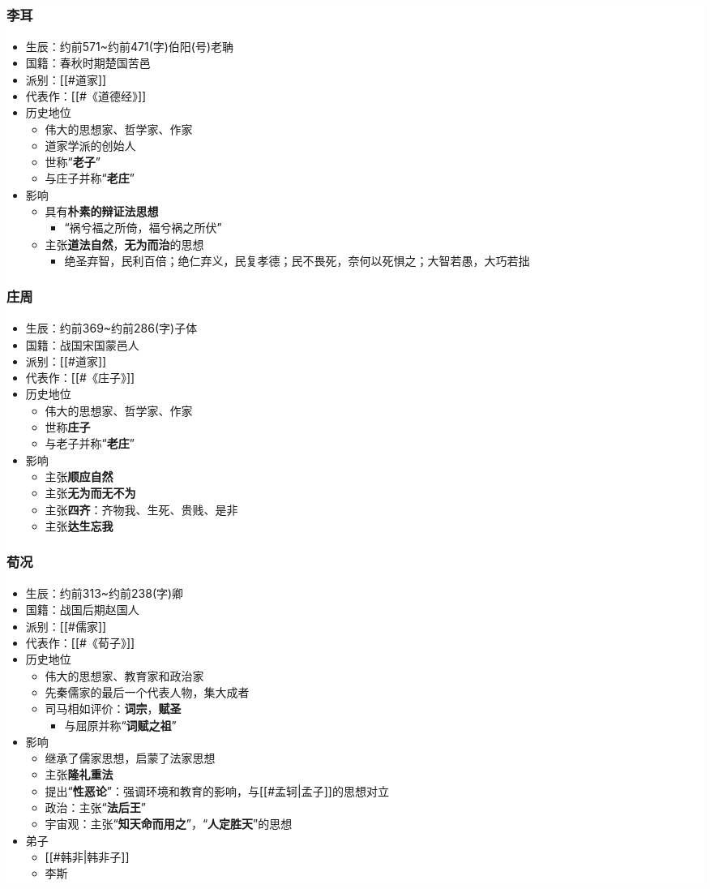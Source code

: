 ### 李耳

- 生辰：约前571~约前471(字)伯阳(号)老聃
- 国籍：春秋时期楚国苦邑
- 派别：[[#道家]]
- 代表作：[[#《道德经》]]
- 历史地位
	- 伟大的思想家、哲学家、作家
	- 道家学派的创始人
	- 世称“**老子**”
	- 与庄子并称“**老庄**”
- 影响
	- 具有**朴素的辩证法思想**
		- “祸兮福之所倚，福兮祸之所伏”
	- 主张**道法自然**，**无为而治**的思想
		- 绝圣弃智，民利百倍；绝仁弃义，民复孝德；民不畏死，奈何以死惧之；大智若愚，大巧若拙

### 庄周

- 生辰：约前369~约前286(字)子体
- 国籍：战国宋国蒙邑人
- 派别：[[#道家]]
- 代表作：[[#《庄子》]]
- 历史地位
	- 伟大的思想家、哲学家、作家
	- 世称**庄子**
	- 与老子并称“**老庄**”
- 影响
	- 主张**顺应自然**
	- 主张**无为而无不为**
	- 主张**四齐**：齐物我、生死、贵贱、是非
	- 主张**达生忘我**
### 荀况

- 生辰：约前313~约前238(字)卿
- 国籍：战国后期赵国人
- 派别：[[#儒家]]
- 代表作：[[#《荀子》]]
- 历史地位
	- 伟大的思想家、教育家和政治家
	- 先秦儒家的最后一个代表人物，集大成者
	- 司马相如评价：**词宗**，**赋圣**
		- 与屈原并称“**词赋之祖**”
- 影响
	- 继承了儒家思想，启蒙了法家思想
	- 主张**隆礼重法**
	- 提出“**性恶论**”：强调环境和教育的影响，与[[#孟轲|孟子]]的思想对立
	- 政治：主张“**法后王**”
	- 宇宙观：主张“**知天命而用之**”，“**人定胜天**”的思想
- 弟子
	- [[#韩非|韩非子]]
	- 李斯
